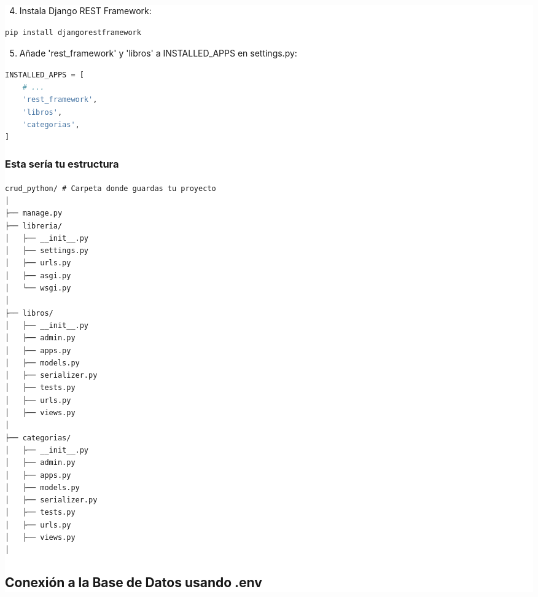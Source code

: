 4. Instala Django REST Framework:

```bash
pip install djangorestframework
```

5. Añade 'rest_framework' y 'libros' a INSTALLED_APPS en settings.py:

```python
INSTALLED_APPS = [
    # ...
    'rest_framework',
    'libros',
    'categorias',
]
```

### Esta sería tu estructura
```plaintext
crud_python/ # Carpeta donde guardas tu proyecto
│
├── manage.py
├── libreria/
│   ├── __init__.py
│   ├── settings.py
│   ├── urls.py
│   ├── asgi.py
│   └── wsgi.py
│
├── libros/
│   ├── __init__.py
│   ├── admin.py
│   ├── apps.py
│   ├── models.py
│   ├── serializer.py
│   ├── tests.py
│   ├── urls.py 
│   ├── views.py
│ 
├── categorias/
│   ├── __init__.py
│   ├── admin.py
│   ├── apps.py
│   ├── models.py
│   ├── serializer.py
│   ├── tests.py
│   ├── urls.py 
│   ├── views.py
│
```

## Conexión a la Base de Datos usando .env
